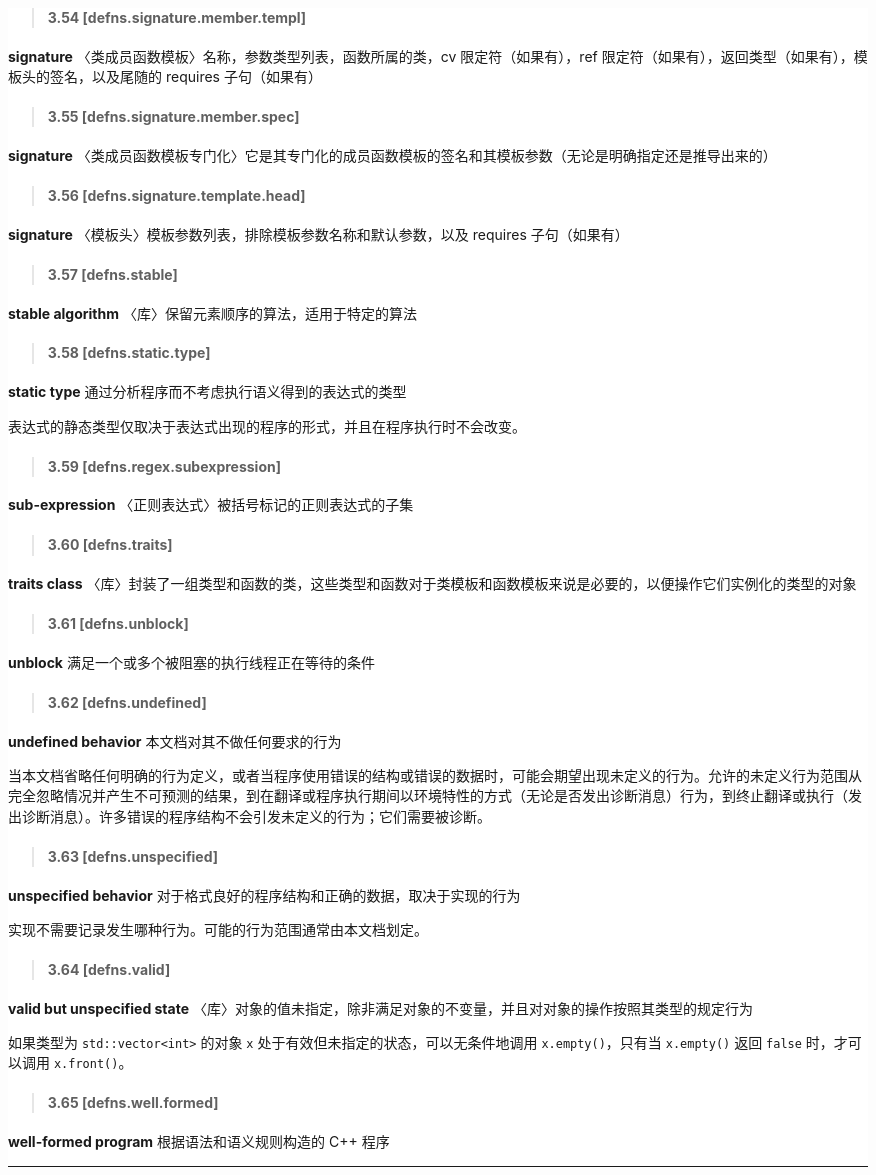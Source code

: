 > #### 3.54 [defns.signature.member.templ]

**signature** 〈类成员函数模板〉名称，参数类型列表，函数所属的类，cv 限定符（如果有），ref 限定符（如果有），返回类型（如果有），模板头的签名，以及尾随的 requires 子句（如果有）

> #### 3.55 [defns.signature.member.spec]

**signature** 〈类成员函数模板专门化〉它是其专门化的成员函数模板的签名和其模板参数（无论是明确指定还是推导出来的）

> #### 3.56 [defns.signature.template.head]

**signature** 〈模板头〉模板参数列表，排除模板参数名称和默认参数，以及 requires 子句（如果有）

> #### 3.57 [defns.stable]

**stable algorithm** 〈库〉保留元素顺序的算法，适用于特定的算法

> #### 3.58 [defns.static.type]
 
**static type** 通过分析程序而不考虑执行语义得到的表达式的类型

表达式的静态类型仅取决于表达式出现的程序的形式，并且在程序执行时不会改变。

> #### 3.59 [defns.regex.subexpression]

**sub-expression** 〈正则表达式〉被括号标记的正则表达式的子集

> #### 3.60 [defns.traits]

**traits class** 〈库〉封装了一组类型和函数的类，这些类型和函数对于类模板和函数模板来说是必要的，以便操作它们实例化的类型的对象

> #### 3.61 [defns.unblock]

**unblock** 满足一个或多个被阻塞的执行线程正在等待的条件

> #### 3.62 [defns.undefined]

**undefined behavior** 本文档对其不做任何要求的行为

当本文档省略任何明确的行为定义，或者当程序使用错误的结构或错误的数据时，可能会期望出现未定义的行为。允许的未定义行为范围从完全忽略情况并产生不可预测的结果，到在翻译或程序执行期间以环境特性的方式（无论是否发出诊断消息）行为，到终止翻译或执行（发出诊断消息）。许多错误的程序结构不会引发未定义的行为；它们需要被诊断。

> #### 3.63 [defns.unspecified]

**unspecified behavior** 对于格式良好的程序结构和正确的数据，取决于实现的行为

实现不需要记录发生哪种行为。可能的行为范围通常由本文档划定。

> #### 3.64 [defns.valid]

**valid but unspecified state** 〈库〉对象的值未指定，除非满足对象的不变量，并且对对象的操作按照其类型的规定行为

如果类型为 `std::vector<int>` 的对象 `x` 处于有效但未指定的状态，可以无条件地调用 `x.empty()`，只有当 `x.empty()` 返回 `false` 时，才可以调用 `x.front()`。

> #### 3.65 [defns.well.formed]

**well-formed program** 根据语法和语义规则构造的 C++ 程序

---